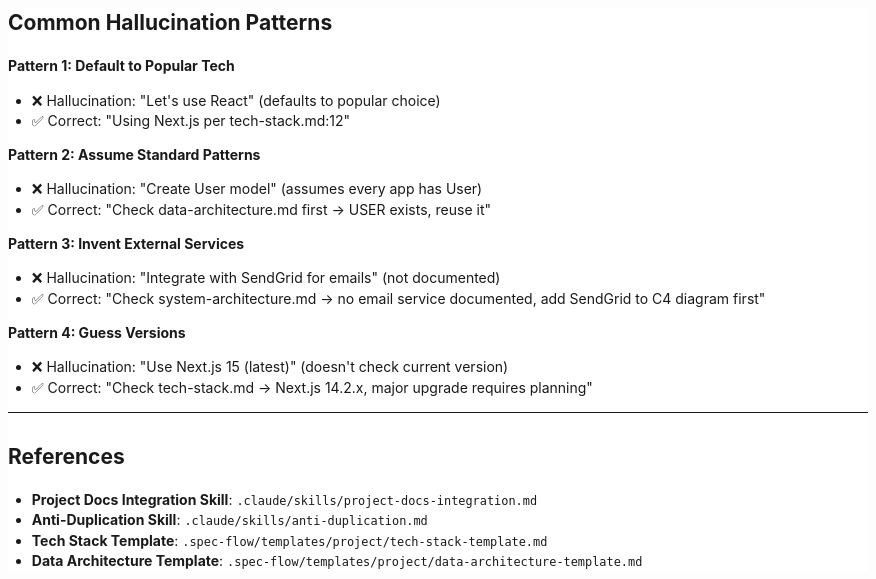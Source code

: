 
## Common Hallucination Patterns

**Pattern 1: Default to Popular Tech**
- ❌ Hallucination: "Let's use React" (defaults to popular choice)
- ✅ Correct: "Using Next.js per tech-stack.md:12"

**Pattern 2: Assume Standard Patterns**
- ❌ Hallucination: "Create User model" (assumes every app has User)
- ✅ Correct: "Check data-architecture.md first → USER exists, reuse it"

**Pattern 3: Invent External Services**
- ❌ Hallucination: "Integrate with SendGrid for emails" (not documented)
- ✅ Correct: "Check system-architecture.md → no email service documented, add SendGrid to C4 diagram first"

**Pattern 4: Guess Versions**
- ❌ Hallucination: "Use Next.js 15 (latest)" (doesn't check current version)
- ✅ Correct: "Check tech-stack.md → Next.js 14.2.x, major upgrade requires planning"

---

## References

- **Project Docs Integration Skill**: `.claude/skills/project-docs-integration.md`
- **Anti-Duplication Skill**: `.claude/skills/anti-duplication.md`
- **Tech Stack Template**: `.spec-flow/templates/project/tech-stack-template.md`
- **Data Architecture Template**: `.spec-flow/templates/project/data-architecture-template.md`
